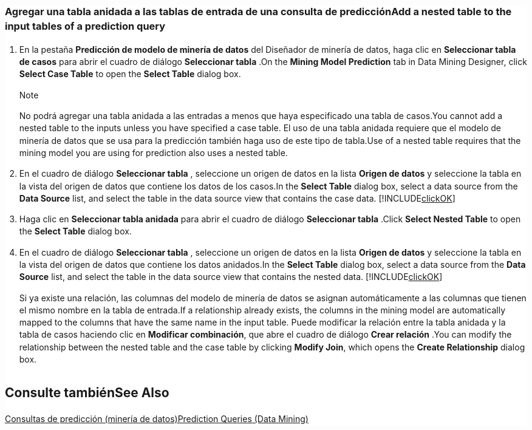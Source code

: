 ### <a name="add-a-nested-table-to-the-input-tables-of-a-prediction-query"></a><span data-ttu-id="637e3-161">Agregar una tabla anidada a las tablas de entrada de una consulta de predicción</span><span class="sxs-lookup"><span data-stu-id="637e3-161">Add a nested table to the input tables of a prediction query</span></span>  
  
1.  <span data-ttu-id="637e3-162">En la pestaña **Predicción de modelo de minería de datos** del Diseñador de minería de datos, haga clic en **Seleccionar tabla de casos** para abrir el cuadro de diálogo **Seleccionar tabla** .</span><span class="sxs-lookup"><span data-stu-id="637e3-162">On the **Mining Model Prediction** tab in Data Mining Designer, click **Select Case Table** to open the **Select Table** dialog box.</span></span>  
  
    > [!NOTE]  
    >  <span data-ttu-id="637e3-163">No podrá agregar una tabla anidada a las entradas a menos que haya especificado una tabla de casos.</span><span class="sxs-lookup"><span data-stu-id="637e3-163">You cannot add a nested table to the inputs unless you have specified a case table.</span></span> <span data-ttu-id="637e3-164">El uso de una tabla anidada requiere que el modelo de minería de datos que se usa para la predicción también haga uso de este tipo de tabla.</span><span class="sxs-lookup"><span data-stu-id="637e3-164">Use of a nested table requires that the mining model you are using for prediction also uses a nested table.</span></span>  
  
2.  <span data-ttu-id="637e3-165">En el cuadro de diálogo **Seleccionar tabla** , seleccione un origen de datos en la lista **Origen de datos** y seleccione la tabla en la vista del origen de datos que contiene los datos de los casos.</span><span class="sxs-lookup"><span data-stu-id="637e3-165">In the **Select Table** dialog box, select a data source from the **Data Source** list, and select the table in the data source view that contains the case data.</span></span> [!INCLUDE[clickOK](../../includes/clickok-md.md)]  
  
3.  <span data-ttu-id="637e3-166">Haga clic en **Seleccionar tabla anidada** para abrir el cuadro de diálogo **Seleccionar tabla** .</span><span class="sxs-lookup"><span data-stu-id="637e3-166">Click **Select Nested Table** to open the **Select Table** dialog box.</span></span>  
  
4.  <span data-ttu-id="637e3-167">En el cuadro de diálogo **Seleccionar tabla** , seleccione un origen de datos en la lista **Origen de datos** y seleccione la tabla en la vista del origen de datos que contiene los datos anidados.</span><span class="sxs-lookup"><span data-stu-id="637e3-167">In the **Select Table** dialog box, select a data source from the **Data Source** list, and select the table in the data source view that contains the nested data.</span></span> [!INCLUDE[clickOK](../../includes/clickok-md.md)]  
  
     <span data-ttu-id="637e3-168">Si ya existe una relación, las columnas del modelo de minería de datos se asignan automáticamente a las columnas que tienen el mismo nombre en la tabla de entrada.</span><span class="sxs-lookup"><span data-stu-id="637e3-168">If a relationship already exists, the columns in the mining model are automatically mapped to the columns that have the same name in the input table.</span></span> <span data-ttu-id="637e3-169">Puede modificar la relación entre la tabla anidada y la tabla de casos haciendo clic en **Modificar combinación**, que abre el cuadro de diálogo **Crear relación** .</span><span class="sxs-lookup"><span data-stu-id="637e3-169">You can modify the relationship between the nested table and the case table by clicking **Modify Join**, which opens the **Create Relationship** dialog box.</span></span>  
  
## <a name="see-also"></a><span data-ttu-id="637e3-170">Consulte también</span><span class="sxs-lookup"><span data-stu-id="637e3-170">See Also</span></span>  
 [<span data-ttu-id="637e3-171">Consultas de predicción &#40;minería de datos&#41;</span><span class="sxs-lookup"><span data-stu-id="637e3-171">Prediction Queries &#40;Data Mining&#41;</span></span>](prediction-queries-data-mining.md)  
  
  
